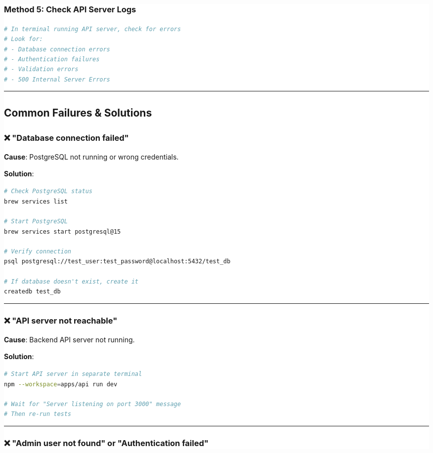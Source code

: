### Method 5: Check API Server Logs

```bash
# In terminal running API server, check for errors
# Look for:
# - Database connection errors
# - Authentication failures
# - Validation errors
# - 500 Internal Server Errors
```

---

## Common Failures & Solutions

### ❌ "Database connection failed"

**Cause**: PostgreSQL not running or wrong credentials.

**Solution**:

```bash
# Check PostgreSQL status
brew services list

# Start PostgreSQL
brew services start postgresql@15

# Verify connection
psql postgresql://test_user:test_password@localhost:5432/test_db

# If database doesn't exist, create it
createdb test_db
```

---

### ❌ "API server not reachable"

**Cause**: Backend API server not running.

**Solution**:

```bash
# Start API server in separate terminal
npm --workspace=apps/api run dev

# Wait for "Server listening on port 3000" message
# Then re-run tests
```

---

### ❌ "Admin user not found" or "Authentication failed"
